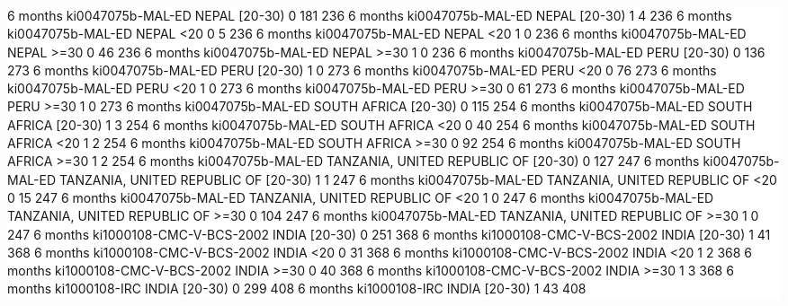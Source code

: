 6 months    ki0047075b-MAL-ED          NEPAL                          [20-30)         0      181     236
6 months    ki0047075b-MAL-ED          NEPAL                          [20-30)         1        4     236
6 months    ki0047075b-MAL-ED          NEPAL                          <20             0        5     236
6 months    ki0047075b-MAL-ED          NEPAL                          <20             1        0     236
6 months    ki0047075b-MAL-ED          NEPAL                          >=30            0       46     236
6 months    ki0047075b-MAL-ED          NEPAL                          >=30            1        0     236
6 months    ki0047075b-MAL-ED          PERU                           [20-30)         0      136     273
6 months    ki0047075b-MAL-ED          PERU                           [20-30)         1        0     273
6 months    ki0047075b-MAL-ED          PERU                           <20             0       76     273
6 months    ki0047075b-MAL-ED          PERU                           <20             1        0     273
6 months    ki0047075b-MAL-ED          PERU                           >=30            0       61     273
6 months    ki0047075b-MAL-ED          PERU                           >=30            1        0     273
6 months    ki0047075b-MAL-ED          SOUTH AFRICA                   [20-30)         0      115     254
6 months    ki0047075b-MAL-ED          SOUTH AFRICA                   [20-30)         1        3     254
6 months    ki0047075b-MAL-ED          SOUTH AFRICA                   <20             0       40     254
6 months    ki0047075b-MAL-ED          SOUTH AFRICA                   <20             1        2     254
6 months    ki0047075b-MAL-ED          SOUTH AFRICA                   >=30            0       92     254
6 months    ki0047075b-MAL-ED          SOUTH AFRICA                   >=30            1        2     254
6 months    ki0047075b-MAL-ED          TANZANIA, UNITED REPUBLIC OF   [20-30)         0      127     247
6 months    ki0047075b-MAL-ED          TANZANIA, UNITED REPUBLIC OF   [20-30)         1        1     247
6 months    ki0047075b-MAL-ED          TANZANIA, UNITED REPUBLIC OF   <20             0       15     247
6 months    ki0047075b-MAL-ED          TANZANIA, UNITED REPUBLIC OF   <20             1        0     247
6 months    ki0047075b-MAL-ED          TANZANIA, UNITED REPUBLIC OF   >=30            0      104     247
6 months    ki0047075b-MAL-ED          TANZANIA, UNITED REPUBLIC OF   >=30            1        0     247
6 months    ki1000108-CMC-V-BCS-2002   INDIA                          [20-30)         0      251     368
6 months    ki1000108-CMC-V-BCS-2002   INDIA                          [20-30)         1       41     368
6 months    ki1000108-CMC-V-BCS-2002   INDIA                          <20             0       31     368
6 months    ki1000108-CMC-V-BCS-2002   INDIA                          <20             1        2     368
6 months    ki1000108-CMC-V-BCS-2002   INDIA                          >=30            0       40     368
6 months    ki1000108-CMC-V-BCS-2002   INDIA                          >=30            1        3     368
6 months    ki1000108-IRC              INDIA                          [20-30)         0      299     408
6 months    ki1000108-IRC              INDIA                          [20-30)         1       43     408
